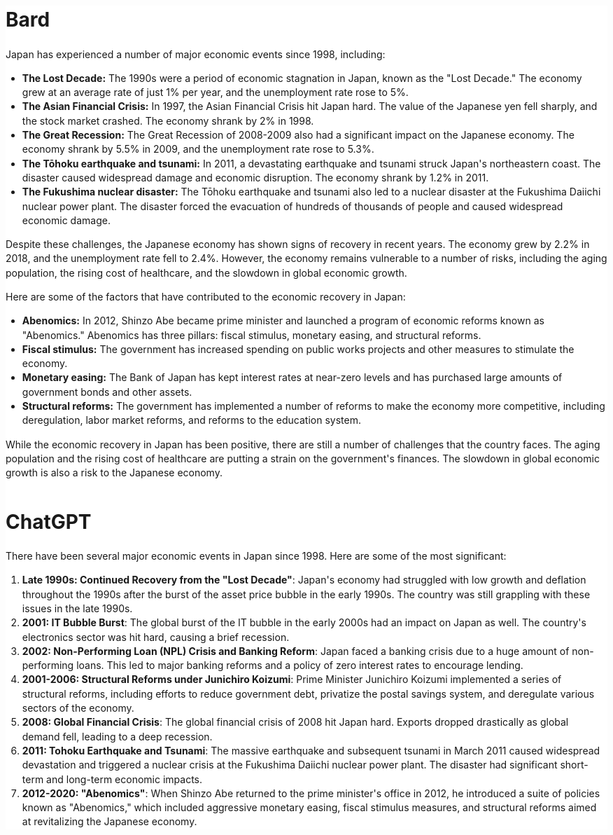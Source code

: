 # Bard
  
Japan has experienced a number of major economic events since 1998, including:

- **The Lost Decade:** The 1990s were a period of economic stagnation in Japan, known as the "Lost Decade." The economy grew at an average rate of just 1% per year, and the unemployment rate rose to 5%.
- **The Asian Financial Crisis:** In 1997, the Asian Financial Crisis hit Japan hard. The value of the Japanese yen fell sharply, and the stock market crashed. The economy shrank by 2% in 1998.
- **The Great Recession:** The Great Recession of 2008-2009 also had a significant impact on the Japanese economy. The economy shrank by 5.5% in 2009, and the unemployment rate rose to 5.3%.
- **The Tōhoku earthquake and tsunami:** In 2011, a devastating earthquake and tsunami struck Japan's northeastern coast. The disaster caused widespread damage and economic disruption. The economy shrank by 1.2% in 2011.
- **The Fukushima nuclear disaster:** The Tōhoku earthquake and tsunami also led to a nuclear disaster at the Fukushima Daiichi nuclear power plant. The disaster forced the evacuation of hundreds of thousands of people and caused widespread economic damage.

Despite these challenges, the Japanese economy has shown signs of recovery in recent years. The economy grew by 2.2% in 2018, and the unemployment rate fell to 2.4%. However, the economy remains vulnerable to a number of risks, including the aging population, the rising cost of healthcare, and the slowdown in global economic growth.

Here are some of the factors that have contributed to the economic recovery in Japan:

- **Abenomics:** In 2012, Shinzo Abe became prime minister and launched a program of economic reforms known as "Abenomics." Abenomics has three pillars: fiscal stimulus, monetary easing, and structural reforms.
- **Fiscal stimulus:** The government has increased spending on public works projects and other measures to stimulate the economy.
- **Monetary easing:** The Bank of Japan has kept interest rates at near-zero levels and has purchased large amounts of government bonds and other assets.
- **Structural reforms:** The government has implemented a number of reforms to make the economy more competitive, including deregulation, labor market reforms, and reforms to the education system.

While the economic recovery in Japan has been positive, there are still a number of challenges that the country faces. The aging population and the rising cost of healthcare are putting a strain on the government's finances. The slowdown in global economic growth is also a risk to the Japanese economy.

# ChatGPT

There have been several major economic events in Japan since 1998. Here are some of the most significant:

1. **Late 1990s: Continued Recovery from the "Lost Decade"**: Japan's economy had struggled with low growth and deflation throughout the 1990s after the burst of the asset price bubble in the early 1990s. The country was still grappling with these issues in the late 1990s.    
2. **2001: IT Bubble Burst**: The global burst of the IT bubble in the early 2000s had an impact on Japan as well. The country's electronics sector was hit hard, causing a brief recession.    
3. **2002: Non-Performing Loan (NPL) Crisis and Banking Reform**: Japan faced a banking crisis due to a huge amount of non-performing loans. This led to major banking reforms and a policy of zero interest rates to encourage lending.    
4. **2001-2006: Structural Reforms under Junichiro Koizumi**: Prime Minister Junichiro Koizumi implemented a series of structural reforms, including efforts to reduce government debt, privatize the postal savings system, and deregulate various sectors of the economy.    
5. **2008: Global Financial Crisis**: The global financial crisis of 2008 hit Japan hard. Exports dropped drastically as global demand fell, leading to a deep recession.    
6. **2011: Tohoku Earthquake and Tsunami**: The massive earthquake and subsequent tsunami in March 2011 caused widespread devastation and triggered a nuclear crisis at the Fukushima Daiichi nuclear power plant. The disaster had significant short-term and long-term economic impacts.    
7. **2012-2020: "Abenomics"**: When Shinzo Abe returned to the prime minister's office in 2012, he introduced a suite of policies known as "Abenomics," which included aggressive monetary easing, fiscal stimulus measures, and structural reforms aimed at revitalizing the Japanese economy.    